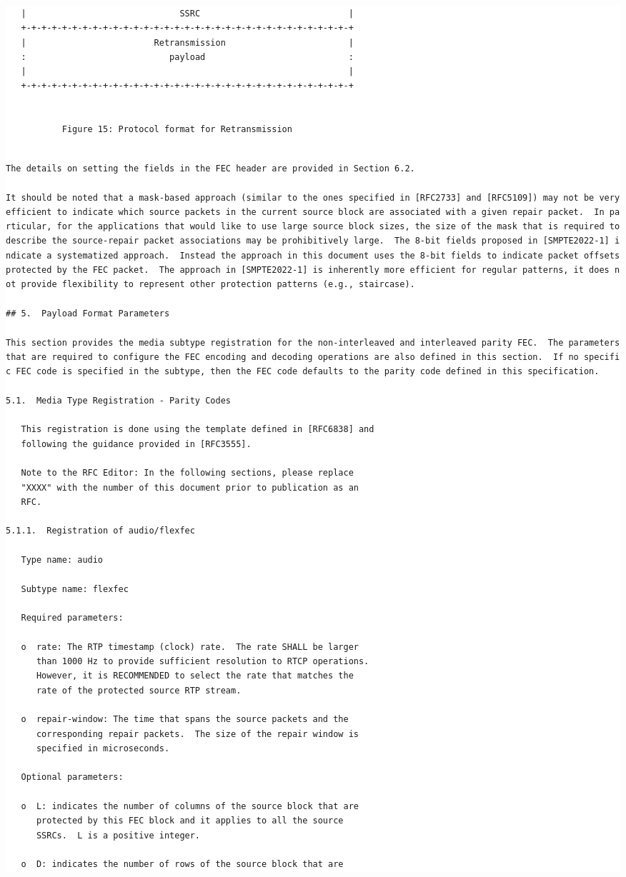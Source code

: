        |                              SSRC                             |
       +-+-+-+-+-+-+-+-+-+-+-+-+-+-+-+-+-+-+-+-+-+-+-+-+-+-+-+-+-+-+-+-+
       |                         Retransmission                        |
       :                            payload                            :
       |                                                               |
       +-+-+-+-+-+-+-+-+-+-+-+-+-+-+-+-+-+-+-+-+-+-+-+-+-+-+-+-+-+-+-+-+


               Figure 15: Protocol format for Retransmission
```

The details on setting the fields in the FEC header are provided in Section 6.2.

It should be noted that a mask-based approach (similar to the ones specified in [RFC2733] and [RFC5109]) may not be very efficient to indicate which source packets in the current source block are associated with a given repair packet.  In particular, for the applications that would like to use large source block sizes, the size of the mask that is required to describe the source-repair packet associations may be prohibitively large.  The 8-bit fields proposed in [SMPTE2022-1] indicate a systematized approach.  Instead the approach in this document uses the 8-bit fields to indicate packet offsets protected by the FEC packet.  The approach in [SMPTE2022-1] is inherently more efficient for regular patterns, it does not provide flexibility to represent other protection patterns (e.g., staircase).

## 5.  Payload Format Parameters

This section provides the media subtype registration for the non-interleaved and interleaved parity FEC.  The parameters that are required to configure the FEC encoding and decoding operations are also defined in this section.  If no specific FEC code is specified in the subtype, then the FEC code defaults to the parity code defined in this specification.

5.1.  Media Type Registration - Parity Codes

   This registration is done using the template defined in [RFC6838] and
   following the guidance provided in [RFC3555].

   Note to the RFC Editor: In the following sections, please replace
   "XXXX" with the number of this document prior to publication as an
   RFC.

5.1.1.  Registration of audio/flexfec

   Type name: audio

   Subtype name: flexfec

   Required parameters:

   o  rate: The RTP timestamp (clock) rate.  The rate SHALL be larger
      than 1000 Hz to provide sufficient resolution to RTCP operations.
      However, it is RECOMMENDED to select the rate that matches the
      rate of the protected source RTP stream.

   o  repair-window: The time that spans the source packets and the
      corresponding repair packets.  The size of the repair window is
      specified in microseconds.

   Optional parameters:

   o  L: indicates the number of columns of the source block that are
      protected by this FEC block and it applies to all the source
      SSRCs.  L is a positive integer.

   o  D: indicates the number of rows of the source block that are
```